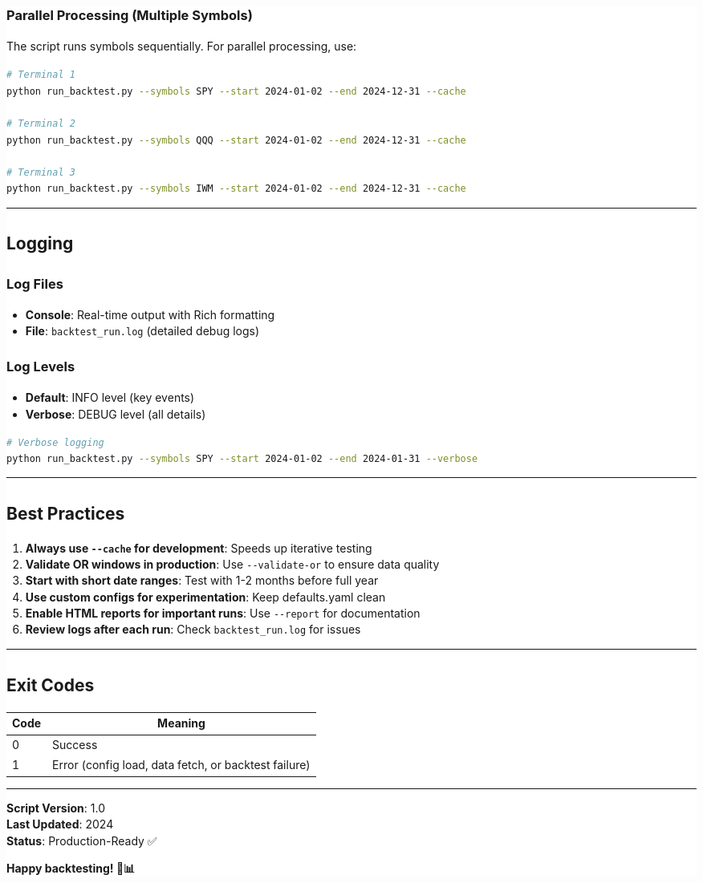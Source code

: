 ### Parallel Processing (Multiple Symbols)

The script runs symbols sequentially. For parallel processing, use:

```bash
# Terminal 1
python run_backtest.py --symbols SPY --start 2024-01-02 --end 2024-12-31 --cache

# Terminal 2
python run_backtest.py --symbols QQQ --start 2024-01-02 --end 2024-12-31 --cache

# Terminal 3
python run_backtest.py --symbols IWM --start 2024-01-02 --end 2024-12-31 --cache
```

---

## Logging

### Log Files

- **Console**: Real-time output with Rich formatting
- **File**: `backtest_run.log` (detailed debug logs)

### Log Levels

- **Default**: INFO level (key events)
- **Verbose**: DEBUG level (all details)

```bash
# Verbose logging
python run_backtest.py --symbols SPY --start 2024-01-02 --end 2024-01-31 --verbose
```

---

## Best Practices

1. **Always use `--cache` for development**: Speeds up iterative testing
2. **Validate OR windows in production**: Use `--validate-or` to ensure data quality
3. **Start with short date ranges**: Test with 1-2 months before full year
4. **Use custom configs for experimentation**: Keep defaults.yaml clean
5. **Enable HTML reports for important runs**: Use `--report` for documentation
6. **Review logs after each run**: Check `backtest_run.log` for issues

---

## Exit Codes

| Code | Meaning |
|------|---------|
| 0 | Success |
| 1 | Error (config load, data fetch, or backtest failure) |

---

**Script Version**: 1.0  
**Last Updated**: 2024  
**Status**: Production-Ready ✅

**Happy backtesting! 🚀📊**
